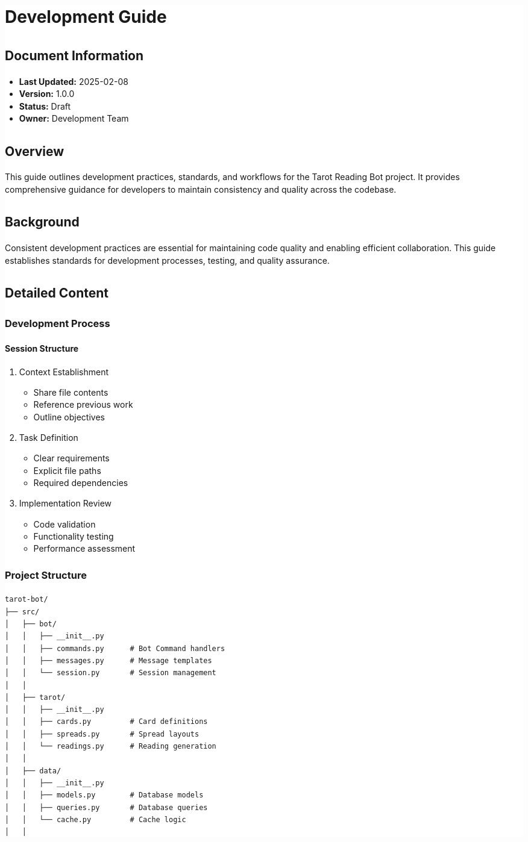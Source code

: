 # Development Guide

## Document Information
- **Last Updated:** 2025-02-08
- **Version:** 1.0.0
- **Status:** Draft
- **Owner:** Development Team

## Overview
This guide outlines development practices, standards, and workflows for the Tarot Reading Bot project. It provides comprehensive guidance for developers to maintain consistency and quality across the codebase.

## Background
Consistent development practices are essential for maintaining code quality and enabling efficient collaboration. This guide establishes standards for development processes, testing, and quality assurance.

## Detailed Content

### Development Process

#### Session Structure
1. Context Establishment
   - Share file contents
   - Reference previous work
   - Outline objectives

2. Task Definition
   - Clear requirements
   - Explicit file paths
   - Required dependencies

3. Implementation Review
   - Code validation
   - Functionality testing
   - Performance assessment

### Project Structure
```
tarot-bot/
├── src/
│   ├── bot/
│   │   ├── __init__.py
│   │   ├── commands.py      # Bot Command handlers
│   │   ├── messages.py      # Message templates
│   │   └── session.py       # Session management
│   │
│   ├── tarot/
│   │   ├── __init__.py
│   │   ├── cards.py         # Card definitions
│   │   ├── spreads.py       # Spread layouts
│   │   └── readings.py      # Reading generation
│   │
│   ├── data/
│   │   ├── __init__.py
│   │   ├── models.py        # Database models
│   │   ├── queries.py       # Database queries
│   │   └── cache.py         # Cache logic
│   │
```